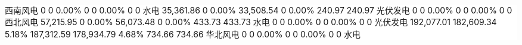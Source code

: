 西南风电
0
0
0.00%
0
0
0.00%
0
0
水电
35,361.86
0
0.00%
33,508.54
0
0.00%
240.97
240.97
光伏发电
0
0
0.00%
0
0
0.00%
0
0
西北风电
57,215.95
0
0.00%
56,073.48
0
0.00%
433.73
433.73
水电
0
0
0.00%
0
0
0.00%
0
0
光伏发电
192,077.01
182,609.34
5.18%
187,312.59
178,934.79
4.68%
734.66
734.66
华北风电
0
0
0.00%
0
0
0.00%
0
0
水电